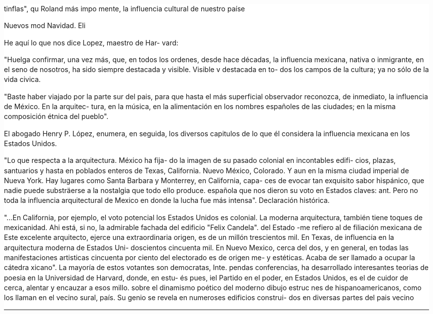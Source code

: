 tinflas", qu
Roland
más impo
mente, la influencia cultural de nuestro paíse

Nuevos mod
Navidad. Eli

He aquí lo que nos dice Lopez, maestro de Har-
vard:

"Huelga confirmar, una vez más, que, en todos los
ordenes, desde hace décadas, la influencia mexicana,
nativa o inmigrante, en el seno de nosotros, ha sido
siempre destacada y visible. Visible v destacada en to-
dos los campos de la cultura; ya no sólo de la vida
civica.

"Baste haber viajado por la parte sur del pais,
para que hasta el más superficial observador reconozca,
de inmediato, la influencia de México. En la arquitec-
tura, en la música, en la alimentación en los nombres
españoles de las ciudades; en la misma composición
étnica del pueblo".

El abogado Henry P. López, enumera, en seguida,
los diversos capitulos de lo que él considera la influencia
mexicana en los Estados Unidos.

"Lo que respecta a la arquitectura. México ha fija-
do la imagen de su pasado colonial en incontables edifi-
cios, plazas, santuarios y hasta en poblados enteros de
Texas, California. Nuevo México, Colorado. Y aun en
la misma ciudad imperial de Nueva York. Hay lugares
como Santa Barbara y Monterrey, en California, capa-
ces de evocar tan exquisito sabor hispánico, que nadie
puede substräerse a la nostalgia que todo ello produce.
española que nos dieron su voto en Estados claves: ant. Pero no toda la influencia arquitectural de Mexico en
donde la lucha fue más intensa".
Declaración histórica.

"...En California, por ejemplo, el voto potencial
los Estados Unidos es colonial. La moderna arquitectura,
también tiene toques de mexicanidad. Ahi está, si no,
la admirable fachada del edificio "Felix Candela".
del Estado -me refiero al de filiación mexicana de Este excelente arquitecto, ejerce una extraordinaria
origen, es de un millón trescientos mil. En Texas, de influencia en la arquitectura moderna de Estados Uni-
doscientos cincuenta mil. En Nuevo Mexico, cerca del dos, y en general, en todas las manifestaciones artisticas
cincuenta por ciento del electorado es de origen me- y estéticas. Acaba de ser llamado a ocupar la cátedra
xicano".
La mayoría de estos votantes son democratas, Inte. pendas conferencias, ha desarrollado interesantes teorias
de poesia en la Universidad de Harvard, donde, en estu-
és pues, iel Partido en el poder, en Estados Unidos, es
el de cuidor de cerca, alentar y encauzar a esos millo. sobre el dinamismo poético del moderno dibujo estruc
nes de hispanoamericanos, como los llaman en el vecino sural,
país.
Su genio se revela en numeroses edificios construi-
dos en diversas partes del pais vecino
***